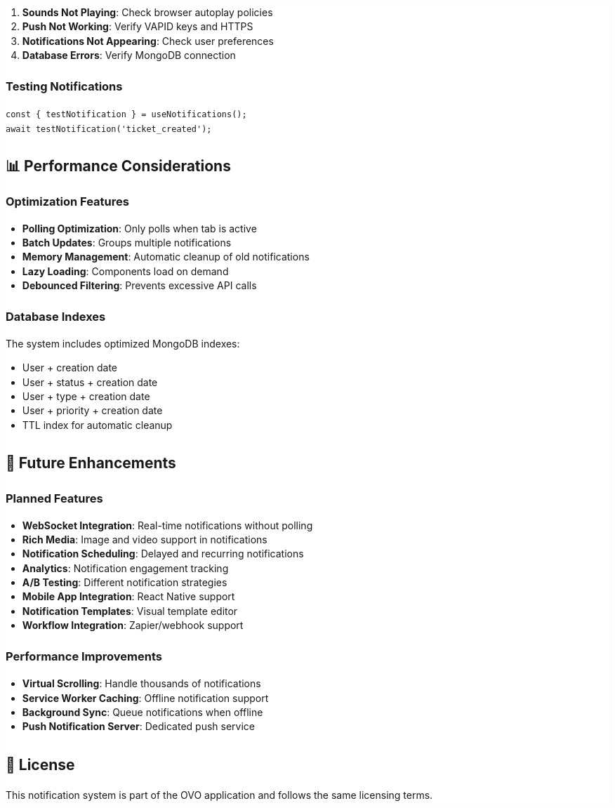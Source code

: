 1. **Sounds Not Playing**: Check browser autoplay policies
2. **Push Not Working**: Verify VAPID keys and HTTPS
3. **Notifications Not Appearing**: Check user preferences
4. **Database Errors**: Verify MongoDB connection

### Testing Notifications
```tsx
const { testNotification } = useNotifications();
await testNotification('ticket_created');
```

## 📊 Performance Considerations

### Optimization Features
- **Polling Optimization**: Only polls when tab is active
- **Batch Updates**: Groups multiple notifications
- **Memory Management**: Automatic cleanup of old notifications
- **Lazy Loading**: Components load on demand
- **Debounced Filtering**: Prevents excessive API calls

### Database Indexes
The system includes optimized MongoDB indexes:
- User + creation date
- User + status + creation date
- User + type + creation date
- User + priority + creation date
- TTL index for automatic cleanup

## 🚀 Future Enhancements

### Planned Features
- **WebSocket Integration**: Real-time notifications without polling
- **Rich Media**: Image and video support in notifications
- **Notification Scheduling**: Delayed and recurring notifications
- **Analytics**: Notification engagement tracking
- **A/B Testing**: Different notification strategies
- **Mobile App Integration**: React Native support
- **Notification Templates**: Visual template editor
- **Workflow Integration**: Zapier/webhook support

### Performance Improvements
- **Virtual Scrolling**: Handle thousands of notifications
- **Service Worker Caching**: Offline notification support
- **Background Sync**: Queue notifications when offline
- **Push Notification Server**: Dedicated push service

## 📝 License

This notification system is part of the OVO application and follows the same licensing terms.
